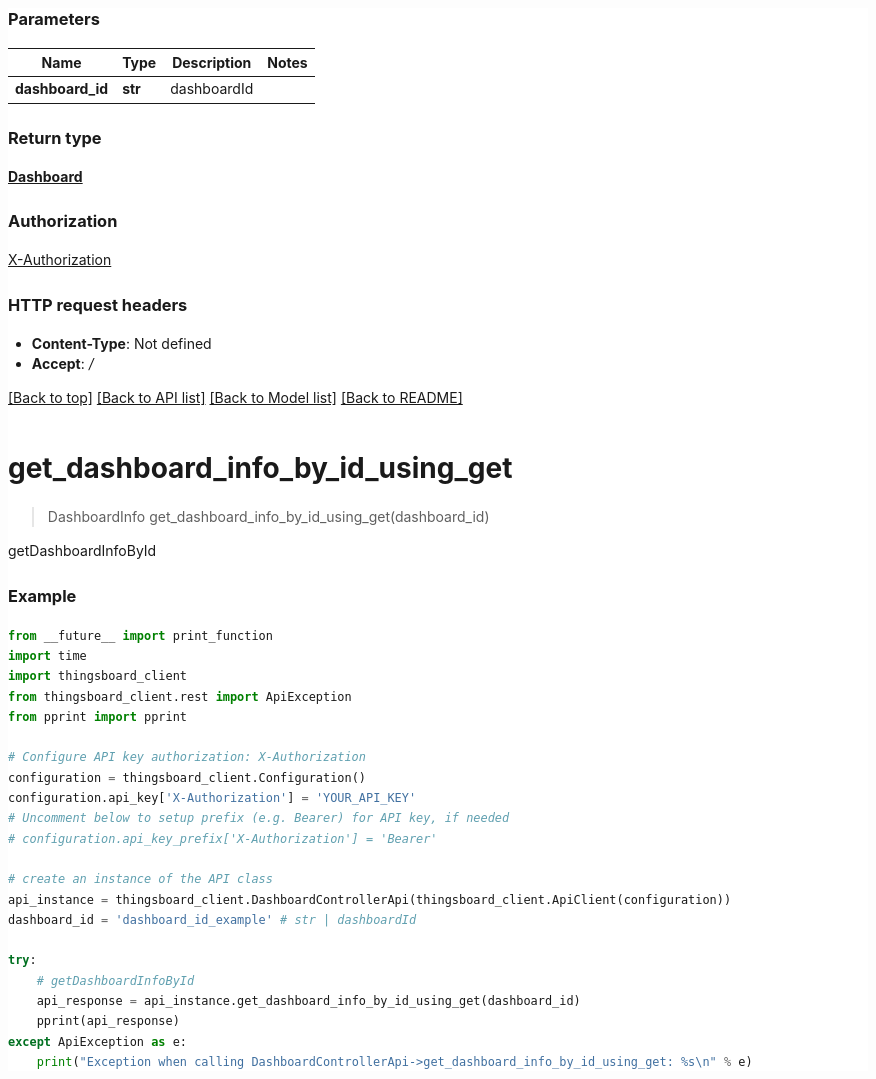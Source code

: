 ### Parameters

Name | Type | Description  | Notes
------------- | ------------- | ------------- | -------------
 **dashboard_id** | **str**| dashboardId | 

### Return type

[**Dashboard**](Dashboard.md)

### Authorization

[X-Authorization](../README.md#X-Authorization)

### HTTP request headers

 - **Content-Type**: Not defined
 - **Accept**: */*

[[Back to top]](#) [[Back to API list]](../README.md#documentation-for-api-endpoints) [[Back to Model list]](../README.md#documentation-for-models) [[Back to README]](../README.md)

# **get_dashboard_info_by_id_using_get**
> DashboardInfo get_dashboard_info_by_id_using_get(dashboard_id)

getDashboardInfoById

### Example
```python
from __future__ import print_function
import time
import thingsboard_client
from thingsboard_client.rest import ApiException
from pprint import pprint

# Configure API key authorization: X-Authorization
configuration = thingsboard_client.Configuration()
configuration.api_key['X-Authorization'] = 'YOUR_API_KEY'
# Uncomment below to setup prefix (e.g. Bearer) for API key, if needed
# configuration.api_key_prefix['X-Authorization'] = 'Bearer'

# create an instance of the API class
api_instance = thingsboard_client.DashboardControllerApi(thingsboard_client.ApiClient(configuration))
dashboard_id = 'dashboard_id_example' # str | dashboardId

try:
    # getDashboardInfoById
    api_response = api_instance.get_dashboard_info_by_id_using_get(dashboard_id)
    pprint(api_response)
except ApiException as e:
    print("Exception when calling DashboardControllerApi->get_dashboard_info_by_id_using_get: %s\n" % e)
```
